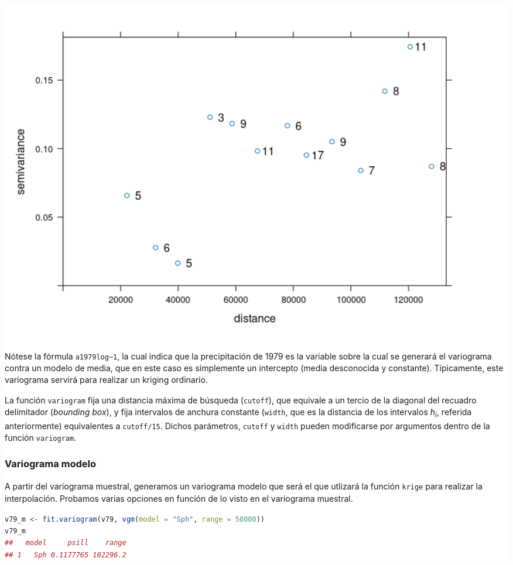 <img src="analisis-espacial-02-demo-con-datos-puntuales_files/figure-gfm/vgm-pre1979-1.png" width="800" />

Nótese la fórmula `a1979log~1`, la cual indica que la precipitación de
1979 es la variable sobre la cual se generará el variograma contra un
modelo de media, que en este caso es simplemente un intercepto (media
desconocida y constante). Típicamente, este variograma servirá para
realizar un kriging ordinario.

La función `variogram` fija una distancia máxima de búsqueda (`cutoff`),
que equivale a un tercio de la diagonal del recuadro delimitador
(*bounding box*), y fija intervalos de anchura constante (`width`, que
es la distancia de los intervalos *h<sub>i</sub>*, referida
anteriormente) equivalentes a `cutoff/15`. Dichos parámetros, `cutoff` y
`width` pueden modificarse por argumentos dentro de la función
`variogram`.

### Variograma modelo

A partir del variograma muestral, generamos un variograma modelo que
será el que utlizará la función `krige` para realizar la interpolación.
Probamos varias opciones en función de lo visto en el variograma
muestral.

``` r
v79_m <- fit.variogram(v79, vgm(model = "Sph", range = 50000))
v79_m
##   model     psill    range
## 1   Sph 0.1177765 102296.2
```
